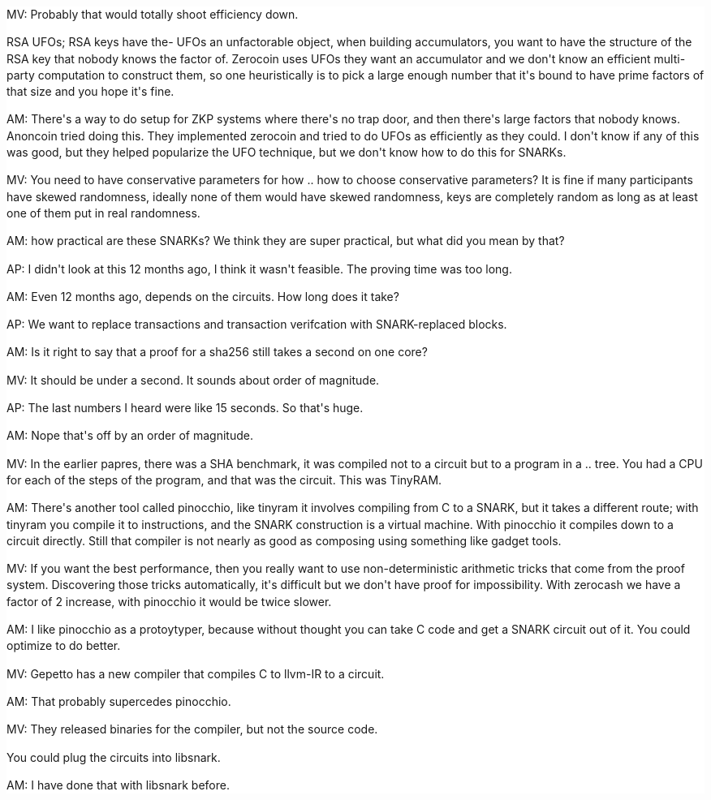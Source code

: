 MV: Probably that would totally shoot efficiency down.

RSA UFOs; RSA keys have the- UFOs an unfactorable object, when building accumulators, you want to have the structure of the RSA key that nobody knows the factor of. Zerocoin uses UFOs they want an accumulator and we don't know an efficient multi-party computation to construct them, so one heuristically is to pick a large enough number that it's bound to have prime factors of that size and you hope it's fine.

AM: There's a way to do setup for ZKP systems where there's no trap door, and then there's large factors that nobody knows. Anoncoin tried doing this. They implemented zerocoin and tried to do UFOs as efficiently as they could. I don't know if any of this was good, but they helped popularize the UFO technique, but we don't know how to do this for SNARKs.

MV: You need to have conservative parameters for how .. how to choose conservative parameters? It is fine if many participants have skewed randomness, ideally none of them would have skewed randomness, keys are completely random as long as at least one of them put in real randomness.

AM: how practical are these SNARKs? We think they are super practical, but what did you mean by that?

AP: I didn't look at this 12 months ago, I think it wasn't feasible. The proving time was too long.

AM: Even 12 months ago, depends on the circuits. How long does it take?

AP: We want to replace transactions and transaction verifcation with SNARK-replaced blocks.

AM: Is it right to say that a proof for a sha256 still takes a second on one core?

MV: It should be under a second. It sounds about order of magnitude.

AP: The last numbers I heard were like 15 seconds. So that's huge.

AM: Nope that's off by an order of magnitude.

MV: In the earlier papres, there was a SHA benchmark, it was compiled not to a circuit but to a program in a .. tree. You had a CPU for each of the steps of the program, and that was the circuit. This was TinyRAM.

AM: There's another tool called pinocchio, like tinyram it involves compiling from C to a SNARK, but it takes a different route; with tinyram you compile it to instructions, and the SNARK construction is a virtual machine. With pinocchio it compiles down to a circuit directly. Still that compiler is not nearly as good as composing using something like gadget tools.

MV: If you want the best performance, then you really want to use non-deterministic arithmetic tricks that come from the proof system. Discovering those tricks automatically, it's difficult but we don't have proof for impossibility. With zerocash we have a factor of 2 increase, with pinocchio it would be twice slower.

AM: I like pinocchio as a protoytyper, because without thought you can take C code and get a SNARK circuit out of it. You could optimize to do better.

MV: Gepetto has a new compiler that compiles C to llvm-IR to a circuit.

AM: That probably supercedes pinocchio.

MV: They released binaries for the compiler, but not the source code.

You could plug the circuits into libsnark.

AM: I have done that with libsnark before.
